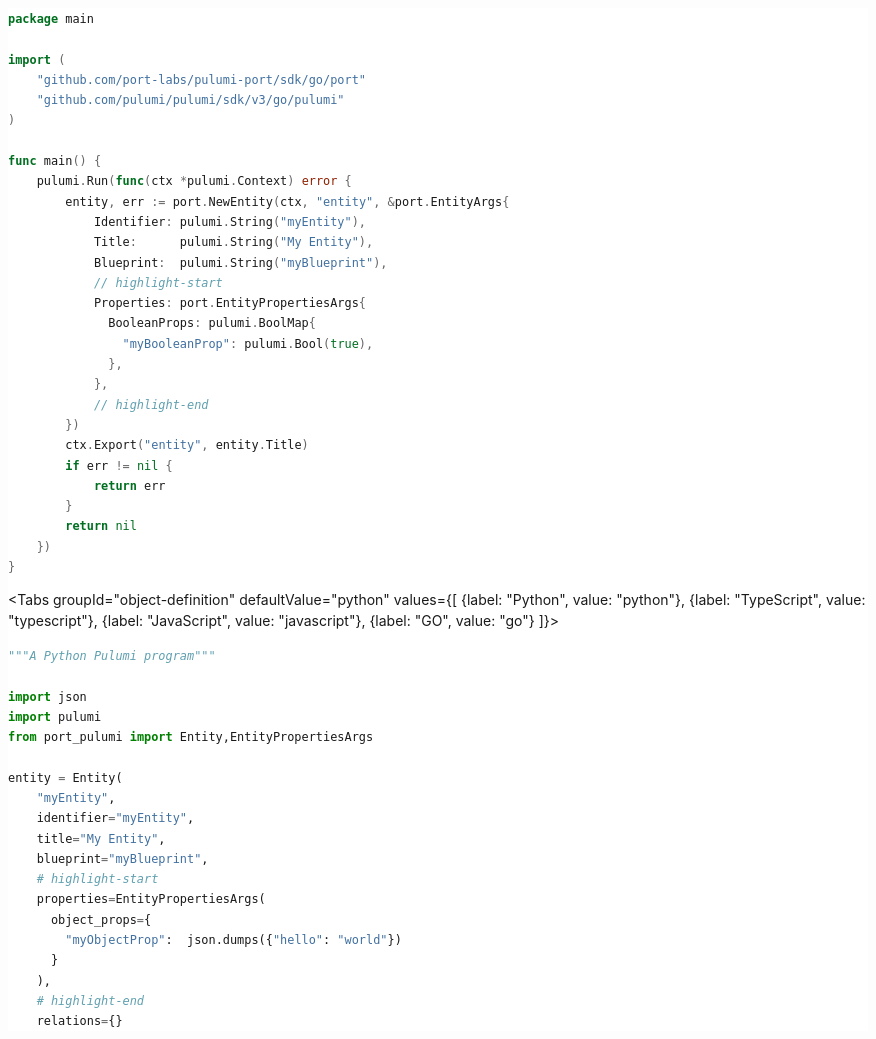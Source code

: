 ```go showLineNumbers
package main

import (
	"github.com/port-labs/pulumi-port/sdk/go/port"
	"github.com/pulumi/pulumi/sdk/v3/go/pulumi"
)

func main() {
	pulumi.Run(func(ctx *pulumi.Context) error {
		entity, err := port.NewEntity(ctx, "entity", &port.EntityArgs{
			Identifier: pulumi.String("myEntity"),
			Title:      pulumi.String("My Entity"),
			Blueprint:  pulumi.String("myBlueprint"),
			// highlight-start
            Properties: port.EntityPropertiesArgs{
              BooleanProps: pulumi.BoolMap{
                "myBooleanProp": pulumi.Bool(true),
              },
            },
			// highlight-end
		})
		ctx.Export("entity", entity.Title)
		if err != nil {
			return err
		}
		return nil
	})
}
```

</TabItem>

</Tabs>

</TabItem>
<TabItem value="object">

<Tabs groupId="object-definition" defaultValue="python" values={[
{label: "Python", value: "python"},
{label: "TypeScript", value: "typescript"},
{label: "JavaScript", value: "javascript"},
{label: "GO", value: "go"}
]}>

<TabItem value="python">

```python showLineNumbers
"""A Python Pulumi program"""

import json
import pulumi
from port_pulumi import Entity,EntityPropertiesArgs

entity = Entity(
	"myEntity",
	identifier="myEntity",
	title="My Entity",
	blueprint="myBlueprint",
	# highlight-start
    properties=EntityPropertiesArgs(
      object_props={
        "myObjectProp":  json.dumps({"hello": "world"})
      }
    ),
	# highlight-end
	relations={}
```